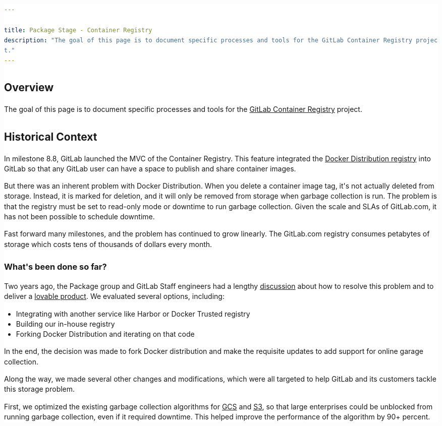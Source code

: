 ```yaml
---

title: Package Stage - Container Registry
description: "The goal of this page is to document specific processes and tools for the GitLab Container Registry project."
---
```








## Overview

The goal of this page is to document specific processes and tools for the [GitLab Container Registry](https://gitlab.com/gitlab-org/container-registry) project.

## Historical Context

In milestone 8.8, GitLab launched the MVC of the Container Registry. This feature integrated the [Docker Distribution registry](https://docs.docker.com/registry/) into GitLab so that any GitLab user can have a space to publish and share container images. 

But there was an inherent problem with Docker Distribution. When you delete a container image tag, it's not actually deleted from storage. Instead, it is marked for deletion, and it will only be removed from storage when garbage collection is run. The problem is that the registry must be set to read-only mode or downtime to run garbage collection. Given the scale and SLAs of GitLab.com, it has not been possible to schedule downtime. 

Fast forward many milestones, and the problem has continued to grow linearly. The GitLab.com registry consumes petabytes of storage which costs tens of thousands of dollars every month. 

### What's been done so far?

Two years ago, the Package group and GitLab Staff engineers had a lengthy [discussion](https://gitlab.com/gitlab-org/gitlab-foss/-/issues/62885) about how to resolve this problem and to deliver a [lovable product](https://gitlab.com/groups/gitlab-org/-/epics/5136). We evaluated several options, including:

- Integrating with another service like Harbor or Docker Trusted registry
- Building our in-house registry
- Forking Docker Distribution and iterating on that code

In the end, the decision was made to fork Docker distribution and make the requisite updates to add support for online garage collection. 

Along the way, we made several other changes and modifications, which were all targeted to help GitLab and its customers tackle this storage problem. 

First, we optimized the existing garbage collection algorithms for [GCS](https://gitlab.com/groups/gitlab-org/-/epics/2552) and [S3](https://gitlab.com/groups/gitlab-org/-/epics/2553), so that large enterprises could be unblocked from running garbage collection, even if it required downtime. This helped improve the performance of the algorithm by 90+ percent. 
